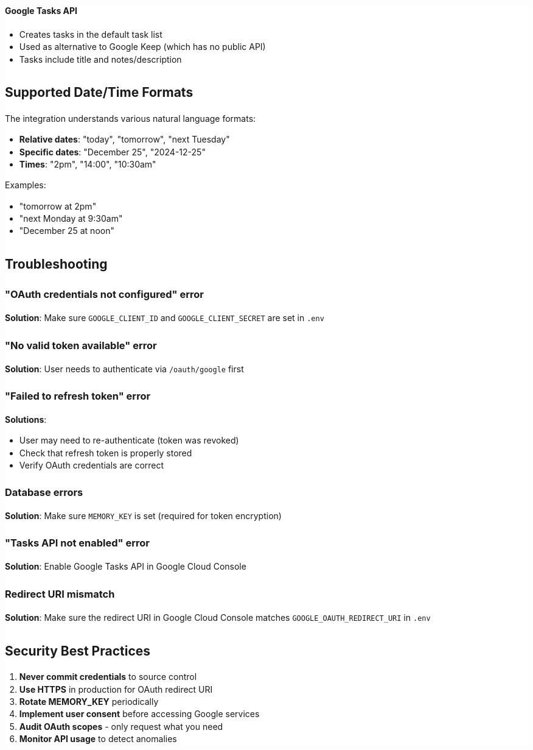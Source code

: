 #### Google Tasks API
- Creates tasks in the default task list
- Used as alternative to Google Keep (which has no public API)
- Tasks include title and notes/description

## Supported Date/Time Formats

The integration understands various natural language formats:

- **Relative dates**: "today", "tomorrow", "next Tuesday"
- **Specific dates**: "December 25", "2024-12-25"
- **Times**: "2pm", "14:00", "10:30am"

Examples:
- "tomorrow at 2pm"
- "next Monday at 9:30am"
- "December 25 at noon"

## Troubleshooting

### "OAuth credentials not configured" error

**Solution**: Make sure `GOOGLE_CLIENT_ID` and `GOOGLE_CLIENT_SECRET` are set in `.env`

### "No valid token available" error

**Solution**: User needs to authenticate via `/oauth/google` first

### "Failed to refresh token" error

**Solutions**:
- User may need to re-authenticate (token was revoked)
- Check that refresh token is properly stored
- Verify OAuth credentials are correct

### Database errors

**Solution**: Make sure `MEMORY_KEY` is set (required for token encryption)

### "Tasks API not enabled" error

**Solution**: Enable Google Tasks API in Google Cloud Console

### Redirect URI mismatch

**Solution**: Make sure the redirect URI in Google Cloud Console matches `GOOGLE_OAUTH_REDIRECT_URI` in `.env`

## Security Best Practices

1. **Never commit credentials** to source control
2. **Use HTTPS** in production for OAuth redirect URI
3. **Rotate MEMORY_KEY** periodically
4. **Implement user consent** before accessing Google services
5. **Audit OAuth scopes** - only request what you need
6. **Monitor API usage** to detect anomalies
